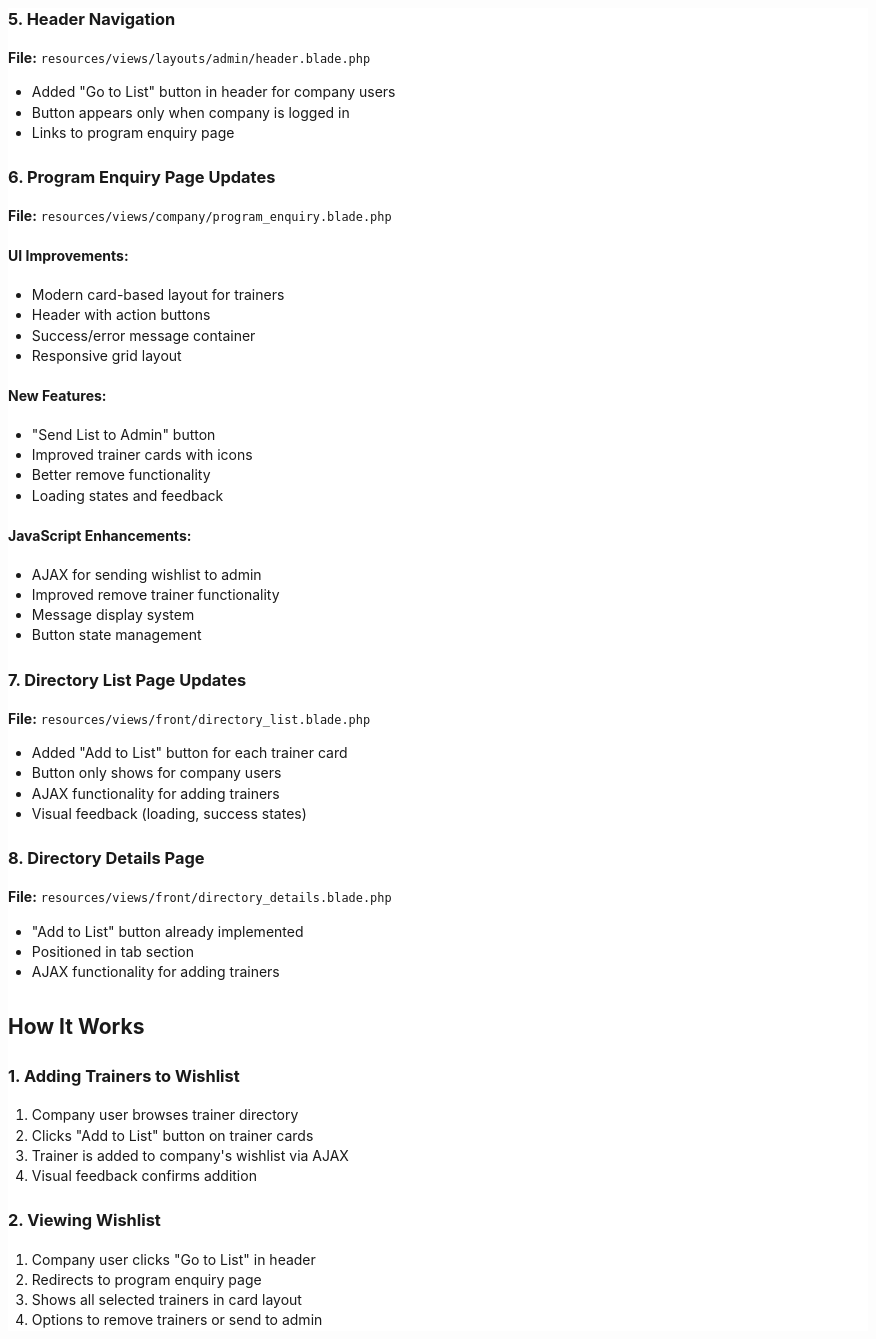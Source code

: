### 5. Header Navigation
**File:** `resources/views/layouts/admin/header.blade.php`
- Added "Go to List" button in header for company users
- Button appears only when company is logged in
- Links to program enquiry page

### 6. Program Enquiry Page Updates
**File:** `resources/views/company/program_enquiry.blade.php`

#### UI Improvements:
- Modern card-based layout for trainers
- Header with action buttons
- Success/error message container
- Responsive grid layout

#### New Features:
- "Send List to Admin" button
- Improved trainer cards with icons
- Better remove functionality
- Loading states and feedback

#### JavaScript Enhancements:
- AJAX for sending wishlist to admin
- Improved remove trainer functionality
- Message display system
- Button state management

### 7. Directory List Page Updates
**File:** `resources/views/front/directory_list.blade.php`
- Added "Add to List" button for each trainer card
- Button only shows for company users
- AJAX functionality for adding trainers
- Visual feedback (loading, success states)

### 8. Directory Details Page
**File:** `resources/views/front/directory_details.blade.php`
- "Add to List" button already implemented
- Positioned in tab section
- AJAX functionality for adding trainers

## How It Works

### 1. Adding Trainers to Wishlist
1. Company user browses trainer directory
2. Clicks "Add to List" button on trainer cards
3. Trainer is added to company's wishlist via AJAX
4. Visual feedback confirms addition

### 2. Viewing Wishlist
1. Company user clicks "Go to List" in header
2. Redirects to program enquiry page
3. Shows all selected trainers in card layout
4. Options to remove trainers or send to admin

